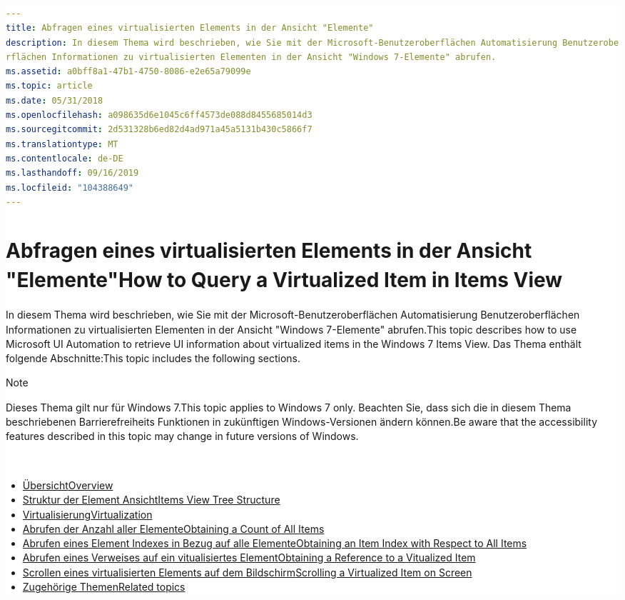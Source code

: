 ```yaml
---
title: Abfragen eines virtualisierten Elements in der Ansicht "Elemente"
description: In diesem Thema wird beschrieben, wie Sie mit der Microsoft-Benutzeroberflächen Automatisierung Benutzeroberflächen Informationen zu virtualisierten Elementen in der Ansicht "Windows 7-Elemente" abrufen.
ms.assetid: a0bff8a1-47b1-4750-8086-e2e65a79099e
ms.topic: article
ms.date: 05/31/2018
ms.openlocfilehash: a098635d6e1045c6ff4573de088d8455685014d3
ms.sourcegitcommit: 2d531328b6ed82d4ad971a45a5131b430c5866f7
ms.translationtype: MT
ms.contentlocale: de-DE
ms.lasthandoff: 09/16/2019
ms.locfileid: "104388649"
---
```

# <a name="how-to-query-a-virtualized-item-in-items-view"></a><span data-ttu-id="6d7d0-103">Abfragen eines virtualisierten Elements in der Ansicht "Elemente"</span><span class="sxs-lookup"><span data-stu-id="6d7d0-103">How to Query a Virtualized Item in Items View</span></span>

<span data-ttu-id="6d7d0-104">In diesem Thema wird beschrieben, wie Sie mit der Microsoft-Benutzeroberflächen Automatisierung Benutzeroberflächen Informationen zu virtualisierten Elementen in der Ansicht "Windows 7-Elemente" abrufen.</span><span class="sxs-lookup"><span data-stu-id="6d7d0-104">This topic describes how to use Microsoft UI Automation to retrieve UI information about virtualized items in the Windows 7 Items View.</span></span> <span data-ttu-id="6d7d0-105">Das Thema enthält folgende Abschnitte:</span><span class="sxs-lookup"><span data-stu-id="6d7d0-105">This topic includes the following sections.</span></span>

> [!Note]  
> <span data-ttu-id="6d7d0-106">Dieses Thema gilt nur für Windows 7.</span><span class="sxs-lookup"><span data-stu-id="6d7d0-106">This topic applies to Windows 7 only.</span></span> <span data-ttu-id="6d7d0-107">Beachten Sie, dass sich die in diesem Thema beschriebenen Barrierefreiheits Funktionen in zukünftigen Windows-Versionen ändern können.</span><span class="sxs-lookup"><span data-stu-id="6d7d0-107">Be aware that the accessibility features described in this topic may change in future versions of Windows.</span></span>

 

-   [<span data-ttu-id="6d7d0-108">Übersicht</span><span class="sxs-lookup"><span data-stu-id="6d7d0-108">Overview</span></span>](#overview)
-   [<span data-ttu-id="6d7d0-109">Struktur der Element Ansicht</span><span class="sxs-lookup"><span data-stu-id="6d7d0-109">Items View Tree Structure</span></span>](#items-view-tree-structure)
-   [<span data-ttu-id="6d7d0-110">Virtualisierung</span><span class="sxs-lookup"><span data-stu-id="6d7d0-110">Virtualization</span></span>](#virtualization)
-   [<span data-ttu-id="6d7d0-111">Abrufen der Anzahl aller Elemente</span><span class="sxs-lookup"><span data-stu-id="6d7d0-111">Obtaining a Count of All Items</span></span>](#obtaining-a-count-of-all-items)
-   [<span data-ttu-id="6d7d0-112">Abrufen eines Element Indexes in Bezug auf alle Elemente</span><span class="sxs-lookup"><span data-stu-id="6d7d0-112">Obtaining an Item Index with Respect to All Items</span></span>](#obtaining-an-item-index-with-respect-to-all-items)
-   [<span data-ttu-id="6d7d0-113">Abrufen eines Verweises auf ein vitualisiertes Element</span><span class="sxs-lookup"><span data-stu-id="6d7d0-113">Obtaining a Reference to a Vitualized Item</span></span>](#obtaining-a-reference-to-a-vitualized-item)
-   [<span data-ttu-id="6d7d0-114">Scrollen eines virtualisierten Elements auf dem Bildschirm</span><span class="sxs-lookup"><span data-stu-id="6d7d0-114">Scrolling a Virtualized Item on Screen</span></span>](#scrolling-a-virtualized-item-on-screen)
-   [<span data-ttu-id="6d7d0-115">Zugehörige Themen</span><span class="sxs-lookup"><span data-stu-id="6d7d0-115">Related topics</span></span>](#related-topics)
